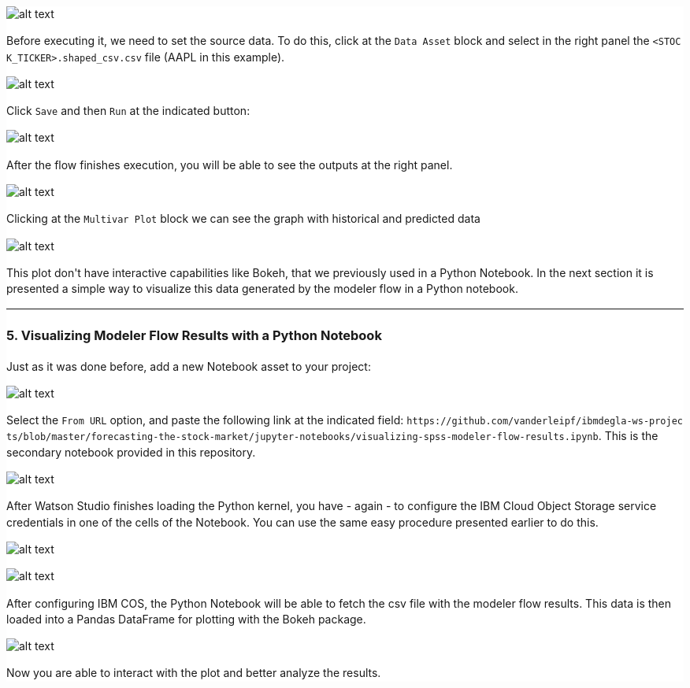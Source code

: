 ![alt text](https://raw.githubusercontent.com/vanderleipf/ibmdegla-ws-projects/master/forecasting-the-stock-market/screenshots/35.png)

Before executing it, we need to set the source data. To do this, click at the `Data Asset` block and select in the right panel the `<STOCK_TICKER>.shaped_csv.csv` file (AAPL in this example).

![alt text](https://raw.githubusercontent.com/vanderleipf/ibmdegla-ws-projects/master/forecasting-the-stock-market/screenshots/36.png)

Click `Save` and then `Run` at the indicated button:

![alt text](https://raw.githubusercontent.com/vanderleipf/ibmdegla-ws-projects/master/forecasting-the-stock-market/screenshots/37.png)

After the flow finishes execution, you will be able to see the outputs at the right panel.

![alt text](https://raw.githubusercontent.com/vanderleipf/ibmdegla-ws-projects/master/forecasting-the-stock-market/screenshots/38.png)

Clicking at the `Multivar Plot` block we can see the graph with historical and predicted data

![alt text](https://raw.githubusercontent.com/vanderleipf/ibmdegla-ws-projects/master/forecasting-the-stock-market/screenshots/39.png)

This plot don't have interactive capabilities like Bokeh, that we previously used in a Python Notebook. In the next section it is presented a simple way to visualize this data generated by the modeler flow in a Python notebook.

<hr>

### 5.  Visualizing Modeler Flow Results with a Python Notebook

Just as it was done before, add a new Notebook asset to your project:

![alt text](https://raw.githubusercontent.com/vanderleipf/ibmdegla-ws-projects/master/forecasting-the-stock-market/screenshots/40.png)

Select the `From URL` option, and paste the following link at the indicated field: 
`https://github.com/vanderleipf/ibmdegla-ws-projects/blob/master/forecasting-the-stock-market/jupyter-notebooks/visualizing-spss-modeler-flow-results.ipynb`. This is the secondary notebook provided in this repository.

![alt text](https://raw.githubusercontent.com/vanderleipf/ibmdegla-ws-projects/master/forecasting-the-stock-market/screenshots/41.png)

After Watson Studio finishes loading the Python kernel, you have - again - to configure the IBM Cloud Object Storage service credentials in one of the cells of the Notebook. You can use the same easy procedure presented earlier to do this.

![alt text](https://raw.githubusercontent.com/vanderleipf/ibmdegla-ws-projects/master/forecasting-the-stock-market/screenshots/42.png)

![alt text](https://raw.githubusercontent.com/vanderleipf/ibmdegla-ws-projects/master/forecasting-the-stock-market/screenshots/43.png)

After configuring IBM COS, the Python Notebook will be able to fetch the csv file with the modeler flow results. This data is then loaded into a Pandas DataFrame for plotting with the Bokeh package.

![alt text](https://raw.githubusercontent.com/vanderleipf/ibmdegla-ws-projects/master/forecasting-the-stock-market/screenshots/44.png)

Now you are able to interact with the plot and better analyze the results.
